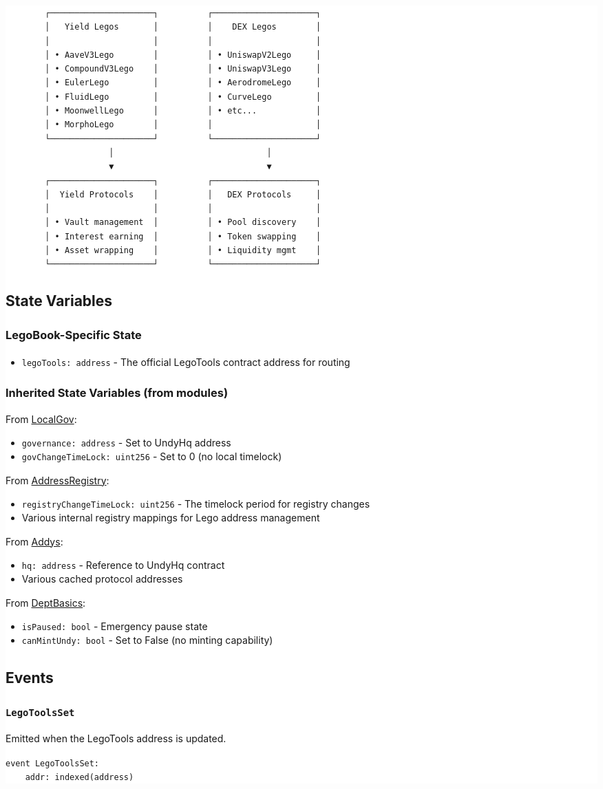 ```
        ┌─────────────────────┐          ┌─────────────────────┐
        │   Yield Legos       │          │    DEX Legos        │
        │                     │          │                     │
        │ • AaveV3Lego        │          │ • UniswapV2Lego     │
        │ • CompoundV3Lego    │          │ • UniswapV3Lego     │
        │ • EulerLego         │          │ • AerodromeLego     │
        │ • FluidLego         │          │ • CurveLego         │
        │ • MoonwellLego      │          │ • etc...            │
        │ • MorphoLego        │          │                     │
        └─────────────────────┘          └─────────────────────┘
                     │                               │
                     ▼                               ▼
        ┌─────────────────────┐          ┌─────────────────────┐
        │  Yield Protocols    │          │   DEX Protocols     │
        │                     │          │                     │
        │ • Vault management  │          │ • Pool discovery    │
        │ • Interest earning  │          │ • Token swapping    │
        │ • Asset wrapping    │          │ • Liquidity mgmt    │
        └─────────────────────┘          └─────────────────────┘
```

## State Variables

### LegoBook-Specific State
- `legoTools: address` - The official LegoTools contract address for routing

### Inherited State Variables (from modules)
From [LocalGov](../modules/LocalGov.md):
- `governance: address` - Set to UndyHq address
- `govChangeTimeLock: uint256` - Set to 0 (no local timelock)

From [AddressRegistry](../modules/AddressRegistry.md):
- `registryChangeTimeLock: uint256` - The timelock period for registry changes
- Various internal registry mappings for Lego address management

From [Addys](../modules/Addys.md):
- `hq: address` - Reference to UndyHq contract
- Various cached protocol addresses

From [DeptBasics](../modules/DeptBasics.md):
- `isPaused: bool` - Emergency pause state
- `canMintUndy: bool` - Set to False (no minting capability)

## Events

### `LegoToolsSet`
Emitted when the LegoTools address is updated.

```vyper
event LegoToolsSet:
    addr: indexed(address)
```
